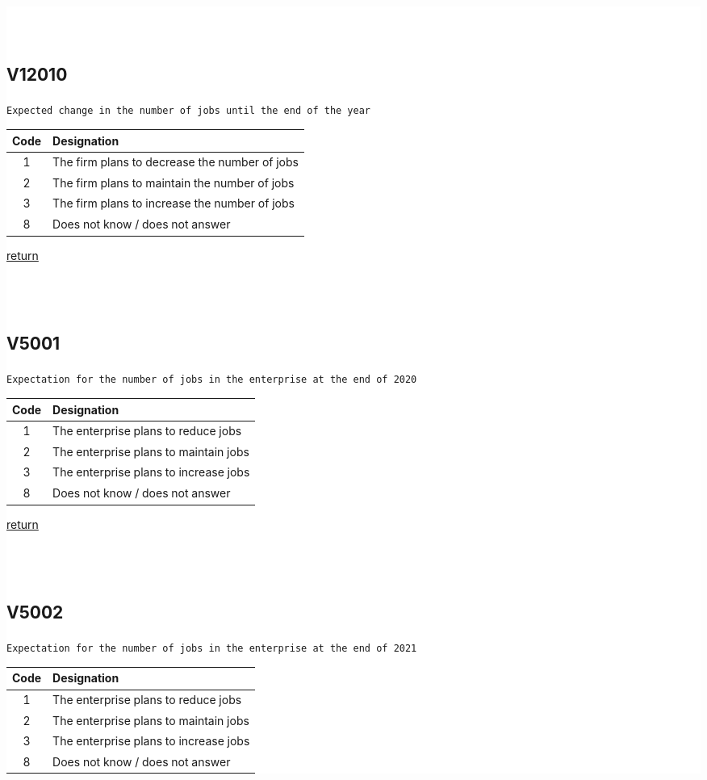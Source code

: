 <br>
<br>

## V12010

`Expected change in the number of jobs until the end of the year`

| Code | Designation |
| :---: | :---------- |
| 1 | The firm plans to decrease the number of jobs |
| 2 | The firm plans to maintain the number of jobs |
| 3 | The firm plans to increase the number of jobs |
| 8 | Does not know / does not answer |

[return](#time-series)

<br>
<br>

## V5001

`Expectation for the number of jobs in the enterprise at the end of 2020`

| Code | Designation |
| :---: | :---------- |
| 1 | The enterprise plans to reduce jobs |
| 2 | The enterprise plans to maintain jobs |
| 3 | The enterprise plans to increase jobs |
| 8 | Does not know / does not answer |

[return](#time-series)

<br>
<br>

## V5002

`Expectation for the number of jobs in the enterprise at the end of 2021`

| Code | Designation |
| :---: | :---------- |
| 1 | The enterprise plans to reduce jobs |
| 2 | The enterprise plans to maintain jobs |
| 3 | The enterprise plans to increase jobs |
| 8 | Does not know / does not answer |
